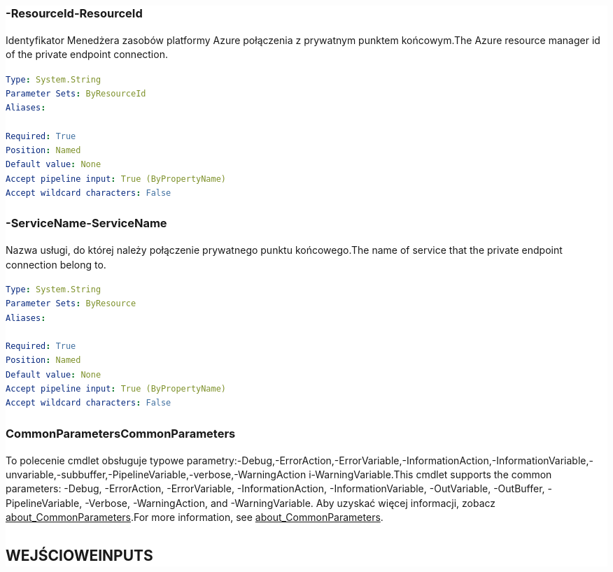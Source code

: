 ### <span data-ttu-id="9cfd4-128">-ResourceId</span><span class="sxs-lookup"><span data-stu-id="9cfd4-128">-ResourceId</span></span>
<span data-ttu-id="9cfd4-129">Identyfikator Menedżera zasobów platformy Azure połączenia z prywatnym punktem końcowym.</span><span class="sxs-lookup"><span data-stu-id="9cfd4-129">The Azure resource manager id of the private endpoint connection.</span></span>

```yaml
Type: System.String
Parameter Sets: ByResourceId
Aliases:

Required: True
Position: Named
Default value: None
Accept pipeline input: True (ByPropertyName)
Accept wildcard characters: False
```

### <span data-ttu-id="9cfd4-130">-ServiceName</span><span class="sxs-lookup"><span data-stu-id="9cfd4-130">-ServiceName</span></span>
<span data-ttu-id="9cfd4-131">Nazwa usługi, do której należy połączenie prywatnego punktu końcowego.</span><span class="sxs-lookup"><span data-stu-id="9cfd4-131">The name of service that the private endpoint connection belong to.</span></span>

```yaml
Type: System.String
Parameter Sets: ByResource
Aliases:

Required: True
Position: Named
Default value: None
Accept pipeline input: True (ByPropertyName)
Accept wildcard characters: False
```

### <span data-ttu-id="9cfd4-132">CommonParameters</span><span class="sxs-lookup"><span data-stu-id="9cfd4-132">CommonParameters</span></span>
<span data-ttu-id="9cfd4-133">To polecenie cmdlet obsługuje typowe parametry:-Debug,-ErrorAction,-ErrorVariable,-InformationAction,-InformationVariable,-unvariable,-subbuffer,-PipelineVariable,-verbose,-WarningAction i-WarningVariable.</span><span class="sxs-lookup"><span data-stu-id="9cfd4-133">This cmdlet supports the common parameters: -Debug, -ErrorAction, -ErrorVariable, -InformationAction, -InformationVariable, -OutVariable, -OutBuffer, -PipelineVariable, -Verbose, -WarningAction, and -WarningVariable.</span></span> <span data-ttu-id="9cfd4-134">Aby uzyskać więcej informacji, zobacz [about_CommonParameters](http://go.microsoft.com/fwlink/?LinkID=113216).</span><span class="sxs-lookup"><span data-stu-id="9cfd4-134">For more information, see [about_CommonParameters](http://go.microsoft.com/fwlink/?LinkID=113216).</span></span>

## <span data-ttu-id="9cfd4-135">WEJŚCIOWE</span><span class="sxs-lookup"><span data-stu-id="9cfd4-135">INPUTS</span></span>
